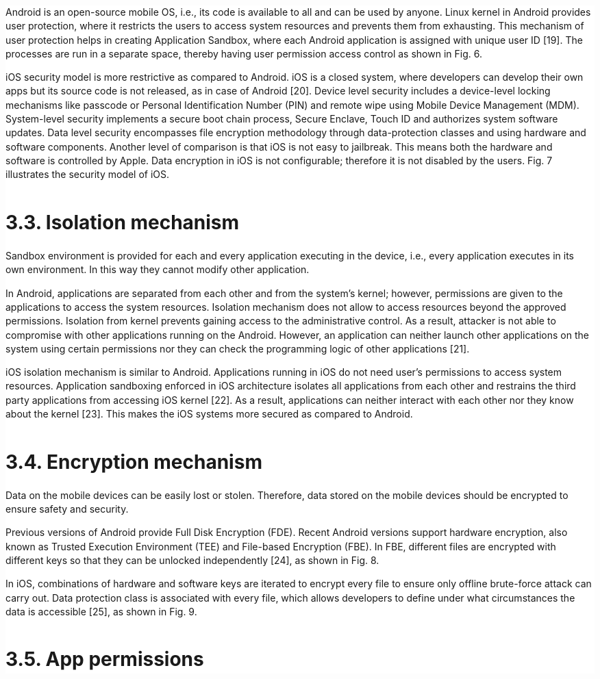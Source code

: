Android is an open-source mobile OS, i.e., its code is available to all and can be used by anyone. Linux kernel in Android provides user protection, where it restricts the users to access system resources and prevents them from exhausting. This mechanism of user protection helps in creating Application Sandbox, where each Android application is assigned with unique user ID [19]. The processes are run in a separate space, thereby having user permission access control as shown in Fig. 6.

iOS security model is more restrictive as compared to Android. iOS is a closed system, where developers can develop their own apps but its source code is not released, as in case of Android [20]. Device level security includes a device-level locking mechanisms like passcode or Personal Identification Number (PIN) and remote wipe using Mobile Device Management (MDM). System-level security implements a secure boot chain process, Secure Enclave, Touch ID and authorizes system software updates. Data level security encompasses file encryption methodology through data-protection classes and using hardware and software components. Another level of comparison is that iOS is not easy to jailbreak. This means both the hardware and software is controlled by Apple. Data encryption in iOS is not configurable; therefore it is not disabled by the users. Fig. 7 illustrates the security model of iOS.

# 3.3. Isolation mechanism

Sandbox environment is provided for each and every application executing in the device, i.e., every application executes in its own environment. In this way they cannot modify other application.

In Android, applications are separated from each other and from the system’s kernel; however, permissions are given to the applications to access the system resources. Isolation mechanism does not allow to access resources beyond the approved permissions. Isolation from kernel prevents gaining access to the administrative control. As a result, attacker is not able to compromise with other applications running on the Android. However, an application can neither launch other applications on the system using certain permissions nor they can check the programming logic of other applications [21].

iOS isolation mechanism is similar to Android. Applications running in iOS do not need user’s permissions to access system resources. Application sandboxing enforced in iOS architecture isolates all applications from each other and restrains the third party applications from accessing iOS kernel [22]. As a result, applications can neither interact with each other nor they know about the kernel [23]. This makes the iOS systems more secured as compared to Android.

# 3.4. Encryption mechanism

Data on the mobile devices can be easily lost or stolen. Therefore, data stored on the mobile devices should be encrypted to ensure safety and security.

Previous versions of Android provide Full Disk Encryption (FDE). Recent Android versions support hardware encryption, also known as Trusted Execution Environment (TEE) and File-based Encryption (FBE). In FBE, different files are encrypted with different keys so that they can be unlocked independently [24], as shown in Fig. 8.

In iOS, combinations of hardware and software keys are iterated to encrypt every file to ensure only offline brute-force attack can carry out. Data protection class is associated with every file, which allows developers to define under what circumstances the data is accessible [25], as shown in Fig. 9.

# 3.5. App permissions
